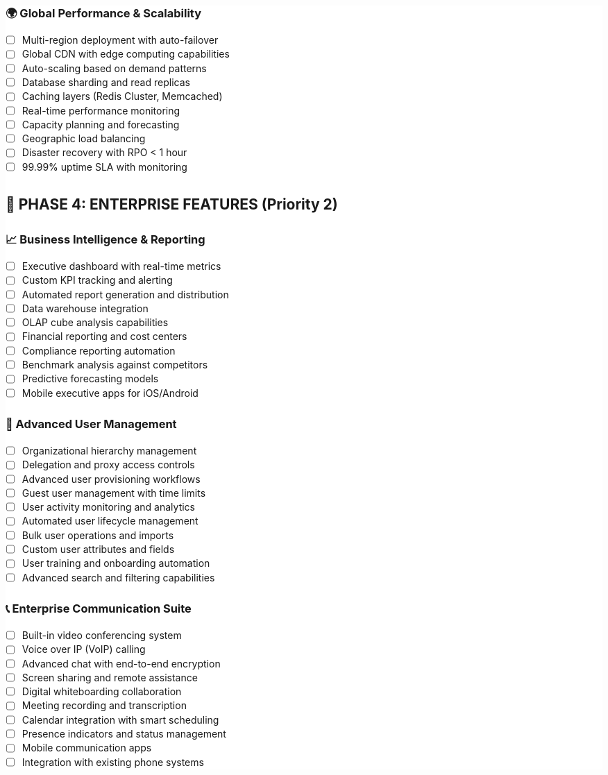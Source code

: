 ### 🌍 Global Performance & Scalability
- [ ] Multi-region deployment with auto-failover
- [ ] Global CDN with edge computing capabilities
- [ ] Auto-scaling based on demand patterns
- [ ] Database sharding and read replicas
- [ ] Caching layers (Redis Cluster, Memcached)
- [ ] Real-time performance monitoring
- [ ] Capacity planning and forecasting
- [ ] Geographic load balancing
- [ ] Disaster recovery with RPO < 1 hour
- [ ] 99.99% uptime SLA with monitoring

## 🎯 PHASE 4: ENTERPRISE FEATURES (Priority 2)

### 📈 Business Intelligence & Reporting
- [ ] Executive dashboard with real-time metrics
- [ ] Custom KPI tracking and alerting
- [ ] Automated report generation and distribution
- [ ] Data warehouse integration
- [ ] OLAP cube analysis capabilities
- [ ] Financial reporting and cost centers
- [ ] Compliance reporting automation
- [ ] Benchmark analysis against competitors
- [ ] Predictive forecasting models
- [ ] Mobile executive apps for iOS/Android

### 👥 Advanced User Management
- [ ] Organizational hierarchy management
- [ ] Delegation and proxy access controls
- [ ] Advanced user provisioning workflows
- [ ] Guest user management with time limits
- [ ] User activity monitoring and analytics
- [ ] Automated user lifecycle management
- [ ] Bulk user operations and imports
- [ ] Custom user attributes and fields
- [ ] User training and onboarding automation
- [ ] Advanced search and filtering capabilities

### 📞 Enterprise Communication Suite
- [ ] Built-in video conferencing system
- [ ] Voice over IP (VoIP) calling
- [ ] Advanced chat with end-to-end encryption
- [ ] Screen sharing and remote assistance
- [ ] Digital whiteboarding collaboration
- [ ] Meeting recording and transcription
- [ ] Calendar integration with smart scheduling
- [ ] Presence indicators and status management
- [ ] Mobile communication apps
- [ ] Integration with existing phone systems
